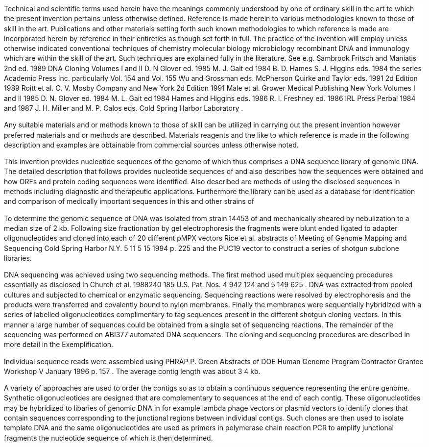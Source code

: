 Technical and scientific terms used herein have the meanings commonly understood by one of ordinary skill in the art to which the present invention pertains unless otherwise defined. Reference is made herein to various methodologies known to those of skill in the art. Publications and other materials setting forth such known methodologies to which reference is made are incorporated herein by reference in their entireties as though set forth in full. The practice of the invention will employ unless otherwise indicated conventional techniques of chemistry molecular biology microbiology recombinant DNA and immunology which are within the skill of the art. Such techniques are explained fully in the literature. See e.g. Sambrook Fritsch and Maniatis 2nd ed. 1989 DNA Cloning Volumes I and II D. N Glover ed. 1985 M. J. Gait ed 1984 B. D. Hames S. J. Higgins eds. 1984 the series Academic Press Inc. particularly Vol. 154 and Vol. 155 Wu and Grossman eds. McPherson Quirke and Taylor eds. 1991 2d Edition 1989 Roitt et al. C. V. Mosby Company and New York 2d Edition 1991 Male et al. Grower Medical Publishing New York Volumes I and II 1985 D. N. Glover ed. 1984 M. L. Gait ed 1984 Hames and Higgins eds. 1986 R. I. Freshney ed. 1986 IRL Press Perbal 1984 and 1987 J. H. Miller and M. P. Calos eds. Cold Spring Harbor Laboratory .

Any suitable materials and or methods known to those of skill can be utilized in carrying out the present invention however preferred materials and or methods are described. Materials reagents and the like to which reference is made in the following description and examples are obtainable from commercial sources unless otherwise noted.

This invention provides nucleotide sequences of the genome of which thus comprises a DNA sequence library of genomic DNA. The detailed description that follows provides nucleotide sequences of and also describes how the sequences were obtained and how ORFs and protein coding sequences were identified. Also described are methods of using the disclosed sequences in methods including diagnostic and therapeutic applications. Furthermore the library can be used as a database for identification and comparison of medically important sequences in this and other strains of

To determine the genomic sequence of DNA was isolated from strain 14453 of and mechanically sheared by nebulization to a median size of 2 kb. Following size fractionation by gel electrophoresis the fragments were blunt ended ligated to adapter oligonucleotides and cloned into each of 20 different pMPX vectors Rice et al. abstracts of Meeting of Genome Mapping and Sequencing Cold Spring Harbor N.Y. 5 11 5 15 1994 p. 225 and the PUC19 vector to construct a series of shotgun subclone libraries.

DNA sequencing was achieved using two sequencing methods. The first method used multiplex sequencing procedures essentially as disclosed in Church et al. 1988240 185 U.S. Pat. Nos. 4 942 124 and 5 149 625 . DNA was extracted from pooled cultures and subjected to chemical or enzymatic sequencing. Sequencing reactions were resolved by electrophoresis and the products were transferred and covalently bound to nylon membranes. Finally the membranes were sequentially hybridized with a series of labelled oligonucleotides complimentary to tag sequences present in the different shotgun cloning vectors. In this manner a large number of sequences could be obtained from a single set of sequencing reactions. The remainder of the sequencing was performed on ABI377 automated DNA sequencers. The cloning and sequencing procedures are described in more detail in the Exemplification.

Individual sequence reads were assembled using PHRAP P. Green Abstracts of DOE Human Genome Program Contractor Grantee Workshop V January 1996 p. 157 . The average contig length was about 3 4 kb.

A variety of approaches are used to order the contigs so as to obtain a continuous sequence representing the entire genome. Synthetic oligonucleotides are designed that are complementary to sequences at the end of each contig. These oligonucleotides may be hybridized to libaries of genomic DNA in for example lambda phage vectors or plasmid vectors to identify clones that contain sequences corresponding to the junctional regions between individual contigs. Such clones are then used to isolate template DNA and the same oligonucleotides are used as primers in polymerase chain reaction PCR to amplify junctional fragments the nucleotide sequence of which is then determined.
